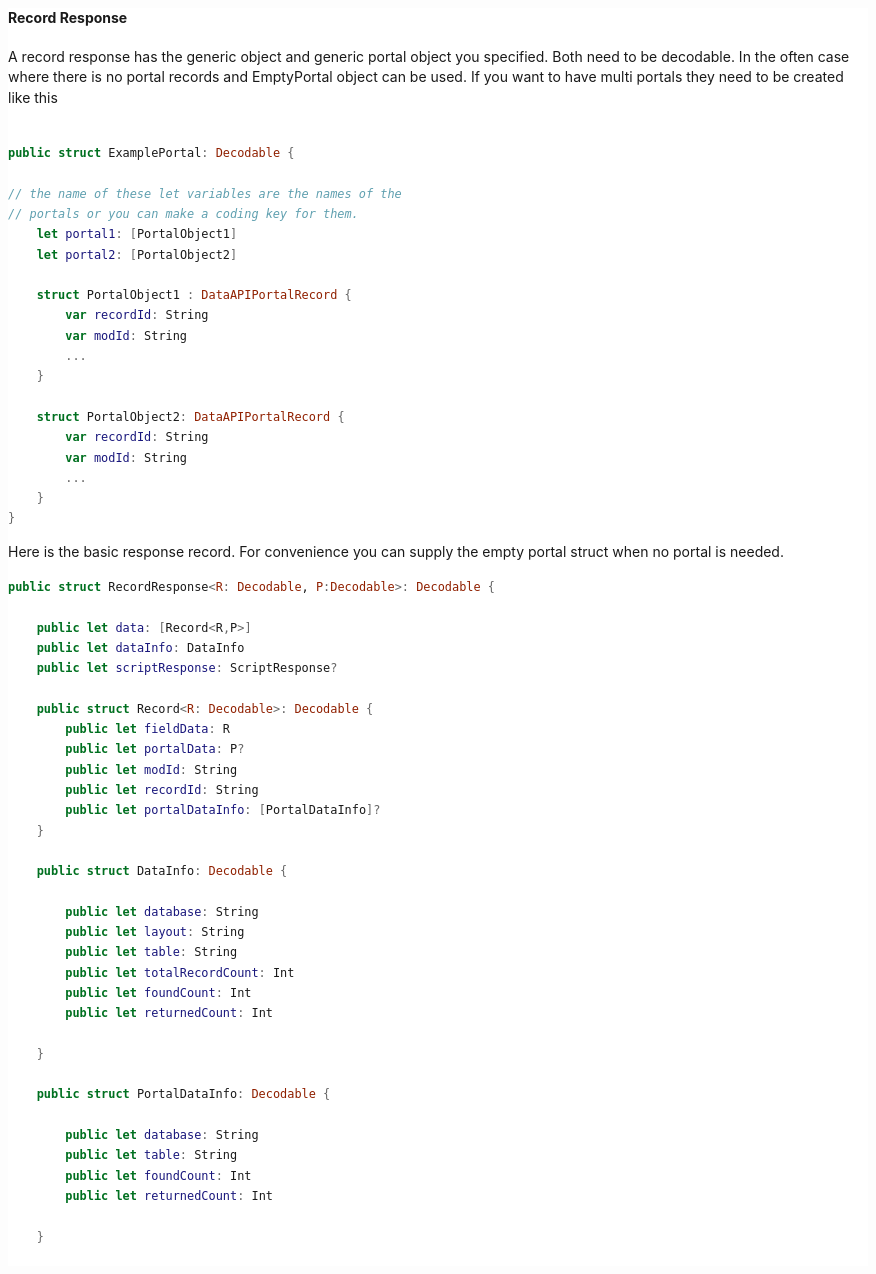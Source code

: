 #### Record Response

A record response has the generic object and generic portal object you specified.  Both need to be decodable.  In the often case where there is no portal records and EmptyPortal object can be used. If you want to have multi portals they need to be created like this
```swift

public struct ExamplePortal: Decodable {

// the name of these let variables are the names of the 
// portals or you can make a coding key for them.
    let portal1: [PortalObject1]
    let portal2: [PortalObject2]

    struct PortalObject1 : DataAPIPortalRecord {
        var recordId: String
        var modId: String
        ...
    }
    
    struct PortalObject2: DataAPIPortalRecord {
        var recordId: String
        var modId: String
        ...
    }
}
```
Here is the basic response record.  For convenience you can supply the empty portal struct when no portal is needed.
```swift
public struct RecordResponse<R: Decodable, P:Decodable>: Decodable {
    
    public let data: [Record<R,P>]
    public let dataInfo: DataInfo
    public let scriptResponse: ScriptResponse?
    
    public struct Record<R: Decodable>: Decodable {
        public let fieldData: R
        public let portalData: P?
        public let modId: String
        public let recordId: String
        public let portalDataInfo: [PortalDataInfo]?
    }
    
    public struct DataInfo: Decodable {
        
        public let database: String
        public let layout: String
        public let table: String
        public let totalRecordCount: Int
        public let foundCount: Int
        public let returnedCount: Int
        
    }
    
    public struct PortalDataInfo: Decodable {
        
        public let database: String
        public let table: String
        public let foundCount: Int
        public let returnedCount: Int
        
    }
    
```